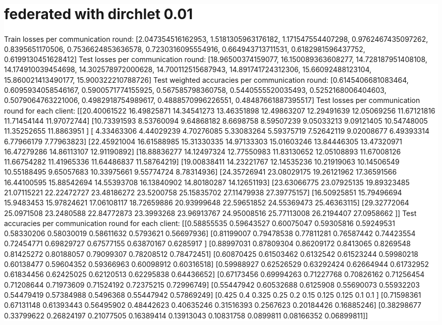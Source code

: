 # federated with dirchlet 0.01
Train losses per communication round:  [2.047354516162953, 1.5181305963176182, 1.171547554407298, 0.9762467435097262, 0.8395651170506, 0.7536624853636578, 0.7230316095554916, 0.664943713711531, 0.6182981596437752, 0.6199130451628412]
Test losses per communication round:  [18.96500374159077, 16.150089363608277, 14.728187951408108, 14.174910039454698, 14.302578972000628, 14.700112515687943, 14.891741724312306, 15.66092488123104, 15.860021413490177, 15.900322210788726]
Test weighted accuracies per communication round:  [0.6145406681083464, 0.6095934058546167, 0.5900571774155925, 0.567585798360758, 0.5440555520035493, 0.5252168006404603, 0.5079064763221006, 0.4982918754989617, 0.4888570996226551, 0.48487661887395517]
Test losses per communication round for each client:  [[20.40061522 16.49825871 14.34541273 13.46351898 12.49863207 12.29491639
  12.05069256 11.67121816 11.71454144 11.97072744]
 [10.73391593  8.53760094  9.64868182  8.6698758   8.59507239  9.05033213
   9.09121405 10.54748005 11.35252655 11.8863951 ]
 [ 4.33463306  4.44029239  4.70276085  5.33083264  5.59375719  7.52642119
   9.02008677  6.49393314  6.77966179  7.77963823]
 [22.45921004 16.61588985 15.31330335 14.97133303 15.01603246 13.84446305
  13.47320971 16.47279286 14.86113107 12.91190892]
 [18.88836277 14.12497324 12.77550983 11.83130652 12.05108893 11.67008126
  11.66754282 11.41965336 11.64486837 11.58764219]
 [19.00838411 14.23221767 12.14535236 10.21919063 10.14506549 10.55188495
   9.65057683 10.33975661  9.55774724  8.78314936]
 [24.35726941 23.08029175 19.26121962 17.36591566 16.44100595 15.88542694
  14.55393708 16.13840902 14.80180287 14.12651193]
 [23.63066775 23.07925135 19.89323485 21.07115221 22.22472727 23.48186272
  23.5200758  25.15835702 27.11479938 27.39775157]
 [16.50925851 15.79496694 15.9483453  15.97824621 17.06108117 18.72659886
  20.93999648 22.59651852 24.55369473 25.46363115]
 [29.32772064 25.0971508  23.2480588  22.84772873 23.3993268  23.96913767
  24.95008516 25.77113008 26.2194407  27.0958662 ]]
Test accuracies per communication round for each client:  [[0.58855535 0.59643527 0.60075047 0.59305816 0.59249531 0.58330206
  0.58030019 0.58611632 0.5793621  0.56697936]
 [0.81199007 0.79478538 0.77811281 0.76587442 0.74423554 0.72454771
  0.69829727 0.67577155 0.63870167 0.6285917 ]
 [0.88997031 0.87809304 0.86209172 0.8413065  0.8269548  0.81425272
  0.80188057 0.79099307 0.78208512 0.78472451]
 [0.60870425 0.61503462 0.6132542  0.61523244 0.59980218 0.60138477
  0.59604352 0.59366963 0.60098912 0.60316518]
 [0.59988927 0.62526529 0.63292424 0.62664944 0.61732952 0.61834456
  0.62425025 0.62120513 0.62295838 0.64436652]
 [0.67173456 0.69994263 0.71227768 0.70826162 0.71256454 0.71208644
  0.71973609 0.71524192 0.72375215 0.72996749]
 [0.55447942 0.60532688 0.6125908  0.55690073 0.55932203 0.54479419
  0.57384988 0.5496368  0.55447942 0.57869249]
 [0.425      0.4        0.325      0.25       0.2        0.15
  0.125      0.125      0.1        0.1       ]
 [0.71598361 0.67131148 0.61393443 0.56495902 0.48442623 0.40635246
  0.31516393 0.2567623  0.20184426 0.16885246]
 [0.38298677 0.33799622 0.26824197 0.21077505 0.16389414 0.13913043
  0.10831758 0.0899811  0.08166352 0.06899811]]
